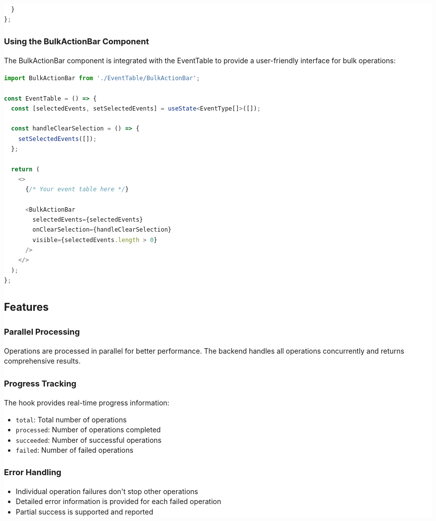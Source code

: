 ```typescript
  }
};
```

### Using the BulkActionBar Component

The BulkActionBar component is integrated with the EventTable to provide a user-friendly interface for bulk operations:

```typescript
import BulkActionBar from './EventTable/BulkActionBar';

const EventTable = () => {
  const [selectedEvents, setSelectedEvents] = useState<EventType[]>([]);
  
  const handleClearSelection = () => {
    setSelectedEvents([]);
  };
  
  return (
    <>
      {/* Your event table here */}
      
      <BulkActionBar
        selectedEvents={selectedEvents}
        onClearSelection={handleClearSelection}
        visible={selectedEvents.length > 0}
      />
    </>
  );
};
```

## Features

### Parallel Processing
Operations are processed in parallel for better performance. The backend handles all operations concurrently and returns comprehensive results.

### Progress Tracking
The hook provides real-time progress information:
- `total`: Total number of operations
- `processed`: Number of operations completed
- `succeeded`: Number of successful operations
- `failed`: Number of failed operations

### Error Handling
- Individual operation failures don't stop other operations
- Detailed error information is provided for each failed operation
- Partial success is supported and reported
